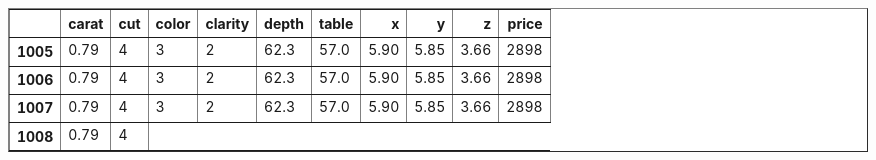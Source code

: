 


<div>

<table border="1" class="dataframe">
  <thead>
    <tr style="text-align: right;">
      <th></th>
      <th>carat</th>
      <th>cut</th>
      <th>color</th>
      <th>clarity</th>
      <th>depth</th>
      <th>table</th>
      <th>x</th>
      <th>y</th>
      <th>z</th>
      <th>price</th>
    </tr>
  </thead>
  <tbody>
    <tr>
      <th>1005</th>
      <td>0.79</td>
      <td>4</td>
      <td>3</td>
      <td>2</td>
      <td>62.3</td>
      <td>57.0</td>
      <td>5.90</td>
      <td>5.85</td>
      <td>3.66</td>
      <td>2898</td>
    </tr>
    <tr>
      <th>1006</th>
      <td>0.79</td>
      <td>4</td>
      <td>3</td>
      <td>2</td>
      <td>62.3</td>
      <td>57.0</td>
      <td>5.90</td>
      <td>5.85</td>
      <td>3.66</td>
      <td>2898</td>
    </tr>
    <tr>
      <th>1007</th>
      <td>0.79</td>
      <td>4</td>
      <td>3</td>
      <td>2</td>
      <td>62.3</td>
      <td>57.0</td>
      <td>5.90</td>
      <td>5.85</td>
      <td>3.66</td>
      <td>2898</td>
    </tr>
    <tr>
      <th>1008</th>
      <td>0.79</td>
      <td>4</td>